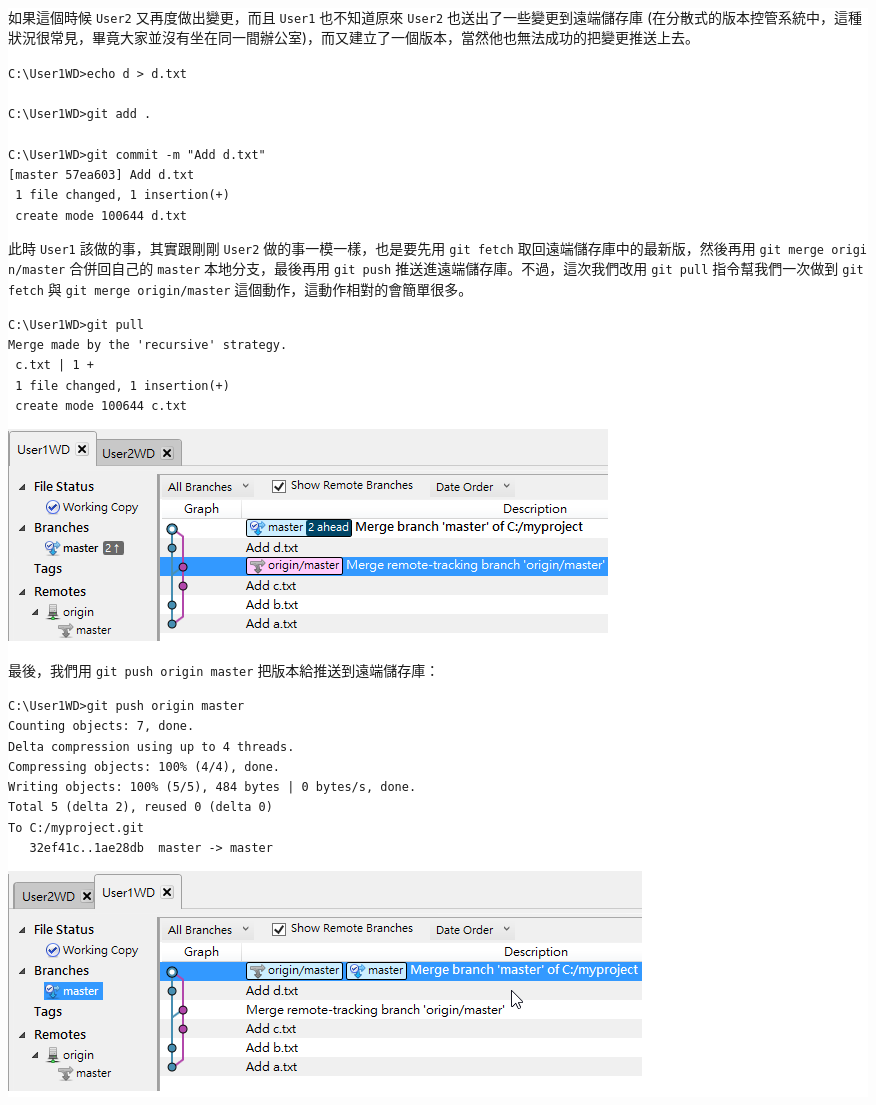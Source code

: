 如果這個時候 `User2` 又再度做出變更，而且 `User1` 也不知道原來 `User2` 也送出了一些變更到遠端儲存庫 (在分散式的版本控管系統中，這種狀況很常見，畢竟大家並沒有坐在同一間辦公室)，而又建立了一個版本，當然他也無法成功的把變更推送上去。

	C:\User1WD>echo d > d.txt

	C:\User1WD>git add .

	C:\User1WD>git commit -m "Add d.txt"
	[master 57ea603] Add d.txt
	 1 file changed, 1 insertion(+)
	 create mode 100644 d.txt

此時 `User1` 該做的事，其實跟剛剛 `User2` 做的事一模一樣，也是要先用 `git fetch` 取回遠端儲存庫中的最新版，然後再用 `git merge origin/master` 合併回自己的 `master` 本地分支，最後再用 `git push` 推送進遠端儲存庫。不過，這次我們改用 `git pull` 指令幫我們一次做到 `git fetch` 與 `git merge origin/master` 這個動作，這動作相對的會簡單很多。

	C:\User1WD>git pull
	Merge made by the 'recursive' strategy.
	 c.txt | 1 +
	 1 file changed, 1 insertion(+)
	 create mode 100644 c.txt

![image](figures/26/05.png)

最後，我們用 `git push origin master` 把版本給推送到遠端儲存庫：

	C:\User1WD>git push origin master
	Counting objects: 7, done.
	Delta compression using up to 4 threads.
	Compressing objects: 100% (4/4), done.
	Writing objects: 100% (5/5), 484 bytes | 0 bytes/s, done.
	Total 5 (delta 2), reused 0 (delta 0)
	To C:/myproject.git
	   32ef41c..1ae28db  master -> master

![image](figures/26/06.png)
